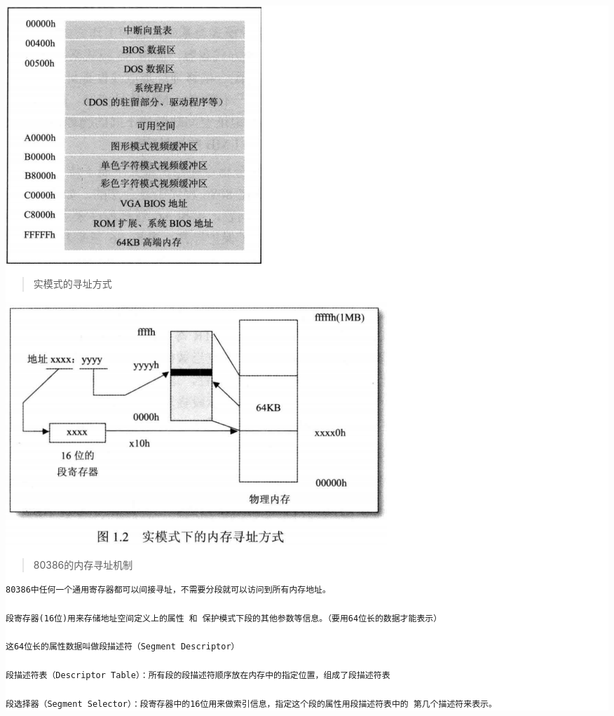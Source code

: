    ![1321](第一章/1-3-2-1.png)

  > 实模式的寻址方式

   ![1322](第一章/1-3-2-2.png)

  > 80386的内存寻址机制

    80386中任何一个通用寄存器都可以间接寻址，不需要分段就可以访问到所有内存地址。

    段寄存器(16位)用来存储地址空间定义上的属性 和 保护模式下段的其他参数等信息。（要用64位长的数据才能表示）

    这64位长的属性数据叫做段描述符（Segment Descriptor）

    段描述符表（Descriptor Table）：所有段的段描述符顺序放在内存中的指定位置，组成了段描述符表

    段选择器（Segment Selector）：段寄存器中的16位用来做索引信息，指定这个段的属性用段描述符表中的 第几个描述符来表示。
